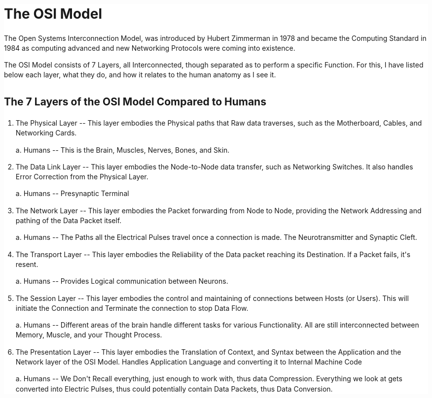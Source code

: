 # The OSI Model

The Open Systems Interconnection Model, was introduced by Hubert
Zimmerman in 1978 and became the Computing Standard in 1984 as computing
advanced and new Networking Protocols were coming into existence.

The OSI Model consists of 7 Layers, all Interconnected, though separated
as to perform a specific Function. For this, I have listed below each
layer, what they do, and how it relates to the human anatomy as I see
it.

## The 7 Layers of the OSI Model Compared to Humans

1.  The Physical Layer -- This layer embodies the Physical paths that
    Raw data traverses, such as the Motherboard, Cables, and Networking
    Cards.

    a.  Humans -- This is the Brain, Muscles, Nerves, Bones, and Skin.

2.  The Data Link Layer -- This layer embodies the Node-to-Node data
    transfer, such as Networking Switches. It also handles Error
    Correction from the Physical Layer.

    a.  Humans -- Presynaptic Terminal

3.  The Network Layer -- This layer embodies the Packet forwarding from
    Node to Node, providing the Network Addressing and pathing of the
    Data Packet itself.

    a.  Humans -- The Paths all the Electrical Pulses travel once a
        connection is made. The Neurotransmitter and Synaptic Cleft.

4.  The Transport Layer -- This layer embodies the Reliability of the
    Data packet reaching its Destination. If a Packet fails, it's
    resent.

    a.  Humans -- Provides Logical communication between Neurons.

5.  The Session Layer -- This layer embodies the control and maintaining
    of connections between Hosts (or Users). This will initiate the
    Connection and Terminate the connection to stop Data Flow.

    a.  Humans -- Different areas of the brain handle different tasks
        for various Functionality. All are still interconnected between
        Memory, Muscle, and your Thought Process.

6.  The Presentation Layer -- This layer embodies the Translation of
    Context, and Syntax between the Application and the Network layer of
    the OSI Model. Handles Application Language and converting it to
    Internal Machine Code

    a.  Humans -- We Don't Recall everything, just enough to work with,
        thus data Compression. Everything we look at gets converted into
        Electric Pulses, thus could potentially contain Data Packets,
        thus Data Conversion.

